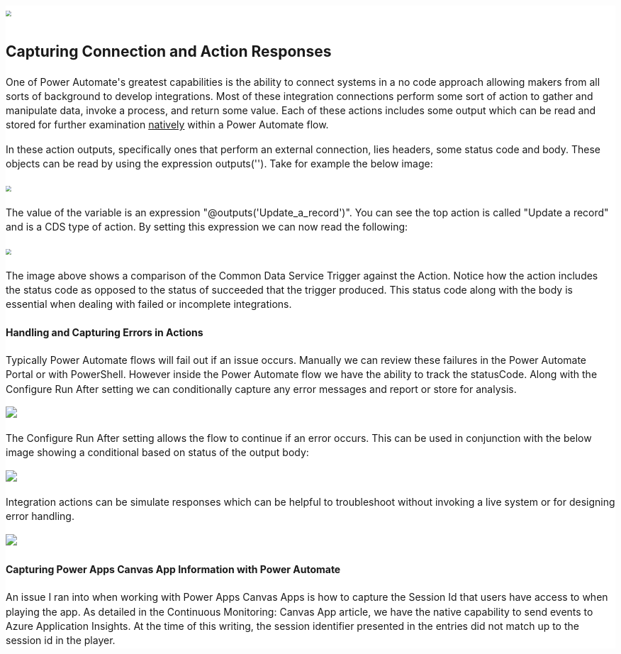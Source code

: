 <img src="https://raw.githubusercontent.com/wiki/aliyoussefi/D365-Monitoring/Artifacts/PowerAutomate/Workflow-Run-Overview.JPG" style="zoom:50%;" />

## Capturing Connection and Action Responses

One of Power Automate's greatest capabilities is the ability to connect systems in a no code approach allowing makers from all sorts of background to develop integrations. Most of these integration connections perform some sort of action to gather and manipulate data, invoke a process, and return some value. Each of these actions includes some output which can be read and stored for further examination <u>natively</u> within a Power Automate flow.

In these action outputs, specifically ones that perform an external connection, lies headers, some status code and body. These objects can be read by using the expression outputs('<name of the action>'). Take for example the below image:

<img src="https://raw.githubusercontent.com/wiki/aliyoussefi/D365-Monitoring/Artifacts/PowerAutomate/Outputs-CDS-Update_a_record.JPG" style="zoom:50%;" />

The value of the variable is an expression "@outputs('Update_a_record')". You can see the top action is called "Update a record" and is a CDS type of action. By setting this expression we can now read the following:

<img src="https://raw.githubusercontent.com/wiki/aliyoussefi/D365-Monitoring/Artifacts/PowerAutomate/Trigger-vs-Action-CDS-Headers.JPG" style="zoom:50%;" />

The image above shows a comparison of the Common Data Service Trigger against the Action. Notice how the action includes the status code as opposed to the status of succeeded that the trigger produced. This status code along with the body is essential when dealing with failed or incomplete integrations.

#### Handling and Capturing Errors in Actions

Typically Power Automate flows will fail out if an issue occurs. Manually we can review these failures in the Power Automate Portal or with PowerShell. However inside the Power Automate flow we have the ability to track the statusCode. Along with the Configure Run After setting we can conditionally capture any error messages and report or store for analysis.

<img src="https://raw.githubusercontent.com/wiki/aliyoussefi/D365-Monitoring/Artifacts/PowerAutomate/MockError-HTTP-ConfigureRunAfter.JPG" />

The Configure Run After setting allows the flow to continue if an error occurs. This can be used in conjunction with the below image showing a conditional based on status of the output body:

<img src="https://raw.githubusercontent.com/wiki/aliyoussefi/D365-Monitoring/Artifacts/PowerAutomate/MockError-HTTP-Designer-Conditional.JPG" />

Integration actions can be simulate responses which can be helpful to troubleshoot without invoking a live system or for designing error handling.

<img src="https://raw.githubusercontent.com/wiki/aliyoussefi/D365-Monitoring/Artifacts/PowerAutomate/MockError-DevOps-StaticResult.JPG" />

#### Capturing Power Apps Canvas App Information with Power Automate

An issue I ran into when working with Power Apps Canvas Apps is how to capture the Session Id that users have access to when playing the app. As detailed in the Continuous Monitoring: Canvas App article, we have the native capability to send events to Azure Application Insights. At the time of this writing, the session identifier presented in the entries did not match up to the session id in the player.
